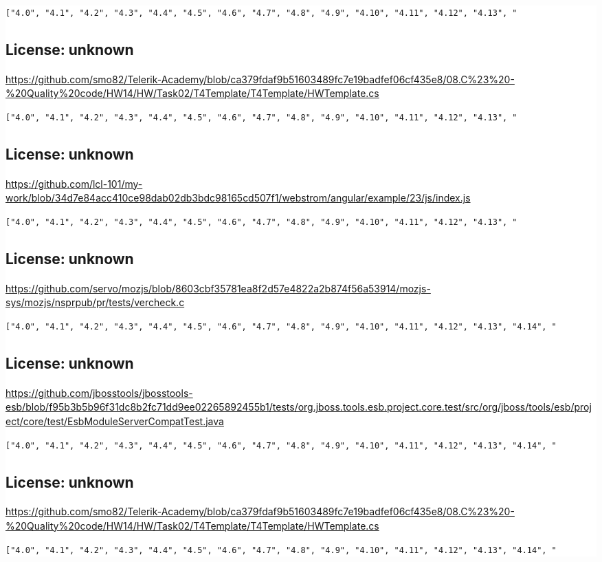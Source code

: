 ```
["4.0", "4.1", "4.2", "4.3", "4.4", "4.5", "4.6", "4.7", "4.8", "4.9", "4.10", "4.11", "4.12", "4.13", "
```


## License: unknown
https://github.com/smo82/Telerik-Academy/blob/ca379fdaf9b51603489fc7e19badfef06cf435e8/08.C%23%20-%20Quality%20code/HW14/HW/Task02/T4Template/T4Template/HWTemplate.cs

```
["4.0", "4.1", "4.2", "4.3", "4.4", "4.5", "4.6", "4.7", "4.8", "4.9", "4.10", "4.11", "4.12", "4.13", "
```


## License: unknown
https://github.com/lcl-101/my-work/blob/34d7e84acc410ce98dab02db3bdc98165cd507f1/webstrom/angular/example/23/js/index.js

```
["4.0", "4.1", "4.2", "4.3", "4.4", "4.5", "4.6", "4.7", "4.8", "4.9", "4.10", "4.11", "4.12", "4.13", "
```


## License: unknown
https://github.com/servo/mozjs/blob/8603cbf35781ea8f2d57e4822a2b874f56a53914/mozjs-sys/mozjs/nsprpub/pr/tests/vercheck.c

```
["4.0", "4.1", "4.2", "4.3", "4.4", "4.5", "4.6", "4.7", "4.8", "4.9", "4.10", "4.11", "4.12", "4.13", "4.14", "
```


## License: unknown
https://github.com/jbosstools/jbosstools-esb/blob/f95b3b5b96f31dc8b2fc71dd9ee02265892455b1/tests/org.jboss.tools.esb.project.core.test/src/org/jboss/tools/esb/project/core/test/EsbModuleServerCompatTest.java

```
["4.0", "4.1", "4.2", "4.3", "4.4", "4.5", "4.6", "4.7", "4.8", "4.9", "4.10", "4.11", "4.12", "4.13", "4.14", "
```


## License: unknown
https://github.com/smo82/Telerik-Academy/blob/ca379fdaf9b51603489fc7e19badfef06cf435e8/08.C%23%20-%20Quality%20code/HW14/HW/Task02/T4Template/T4Template/HWTemplate.cs

```
["4.0", "4.1", "4.2", "4.3", "4.4", "4.5", "4.6", "4.7", "4.8", "4.9", "4.10", "4.11", "4.12", "4.13", "4.14", "
```
